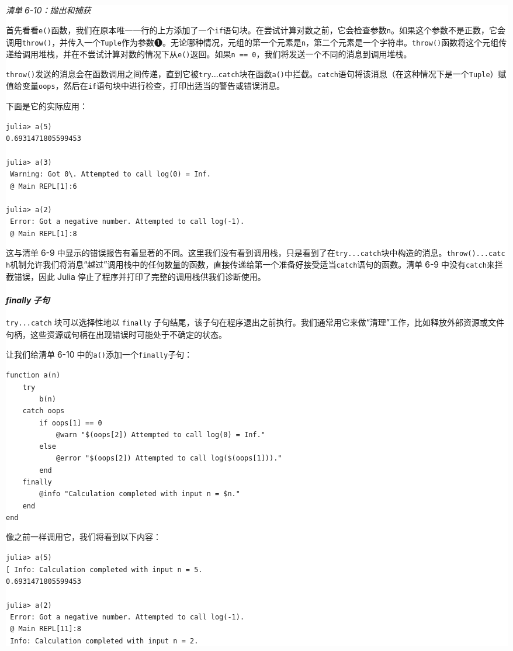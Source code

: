 *清单 6-10：抛出和捕获*

首先看看`e()`函数，我们在原本唯一一行的上方添加了一个`if`语句块。在尝试计算对数之前，它会检查参数`n`。如果这个参数不是正数，它会调用`throw()`，并传入一个`Tuple`作为参数➊。无论哪种情况，元组的第一个元素是`n`，第二个元素是一个字符串。`throw()`函数将这个元组传递给调用堆栈，并在不尝试计算对数的情况下从`e()`返回。如果`n == 0`，我们将发送一个不同的消息到调用堆栈。

`throw()`发送的消息会在函数调用之间传递，直到它被`try`...`catch`块在函数`a()`中拦截。`catch`语句将该消息（在这种情况下是一个`Tuple`）赋值给变量`oops`，然后在`if`语句块中进行检查，打印出适当的警告或错误消息。

下面是它的实际应用：

```
julia> a(5)
0.6931471805599453

julia> a(3)
 Warning: Got 0\. Attempted to call log(0) = Inf.
 @ Main REPL[1]:6

julia> a(2)
 Error: Got a negative number. Attempted to call log(-1).
 @ Main REPL[1]:8
```

这与清单 6-9 中显示的错误报告有着显著的不同。这里我们没有看到调用栈，只是看到了在`try...catch`块中构造的消息。`throw()...catch`机制允许我们将消息“越过”调用栈中的任何数量的函数，直接传递给第一个准备好接受适当`catch`语句的函数。清单 6-9 中没有`catch`来拦截错误，因此 Julia 停止了程序并打印了完整的调用栈供我们诊断使用。

#### ***finally 子句***

`try...catch` 块可以选择性地以 `finally` 子句结尾，该子句在程序退出之前执行。我们通常用它来做“清理”工作，比如释放外部资源或文件句柄，这些资源或句柄在出现错误时可能处于不确定的状态。

让我们给清单 6-10 中的`a()`添加一个`finally`子句：

```
function a(n)
    try
        b(n)
    catch oops
        if oops[1] == 0
            @warn "$(oops[2]) Attempted to call log(0) = Inf."
        else
            @error "$(oops[2]) Attempted to call log($(oops[1]))."
        end
    finally
        @info "Calculation completed with input n = $n."
    end
end
```

像之前一样调用它，我们将看到以下内容：

```
julia> a(5)
[ Info: Calculation completed with input n = 5.
0.6931471805599453

julia> a(2)
 Error: Got a negative number. Attempted to call log(-1).
 @ Main REPL[11]:8
 Info: Calculation completed with input n = 2.
```
